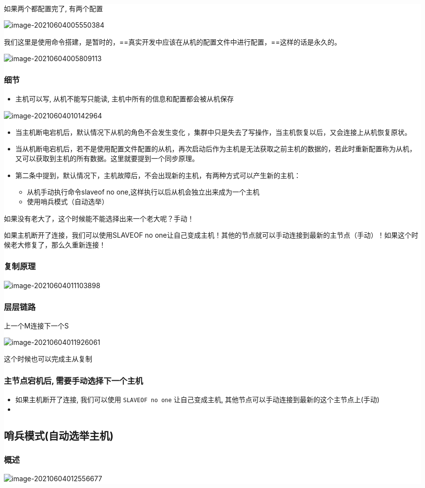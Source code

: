 如果两个都配置完了, 有两个配置

![image-20210604005550384](C:\Users\Chaoq\AppData\Roaming\Typora\typora-user-images\image-20210604005550384.png)

我们这里是使用命令搭建，是暂时的，==真实开发中应该在从机的配置文件中进行配置，==这样的话是永久的。

![image-20210604005809113](C:\Users\Chaoq\AppData\Roaming\Typora\typora-user-images\image-20210604005809113.png)



### 细节

- 主机可以写, 从机不能写只能读, 主机中所有的信息和配置都会被从机保存

![image-20210604010142964](C:\Users\Chaoq\AppData\Roaming\Typora\typora-user-images\image-20210604010142964.png)



- 当主机断电宕机后，默认情况下从机的角色不会发生变化 ，集群中只是失去了写操作，当主机恢复以后，又会连接上从机恢复原状。


- 当从机断电宕机后，若不是使用配置文件配置的从机，再次启动后作为主机是无法获取之前主机的数据的，若此时重新配置称为从机，又可以获取到主机的所有数据。这里就要提到一个同步原理。


- 第二条中提到，默认情况下，主机故障后，不会出现新的主机，有两种方式可以产生新的主机：
  - 从机手动执行命令slaveof no one,这样执行以后从机会独立出来成为一个主机
  - 使用哨兵模式（自动选举）

如果没有老大了，这个时候能不能选择出来一个老大呢？手动！

如果主机断开了连接，我们可以使用SLAVEOF no one让自己变成主机！其他的节点就可以手动连接到最新的主节点（手动）！如果这个时候老大修复了，那么久重新连接！


### 复制原理

![image-20210604011103898](C:\Users\Chaoq\AppData\Roaming\Typora\typora-user-images\image-20210604011103898.png)

### 层层链路

上一个M连接下一个S

![image-20210604011926061](C:\Users\Chaoq\AppData\Roaming\Typora\typora-user-images\image-20210604011926061.png)

这个时候也可以完成主从复制



### 主节点宕机后, 需要手动选择下一个主机

- 如果主机断开了连接, 我们可以使用 `SLAVEOF no one` 让自己变成主机, 其他节点可以手动连接到最新的这个主节点上(手动)
- 

## 哨兵模式(自动选举主机)

### 概述

![image-20210604012556677](C:\Users\Chaoq\AppData\Roaming\Typora\typora-user-images\image-20210604012556677.png)
